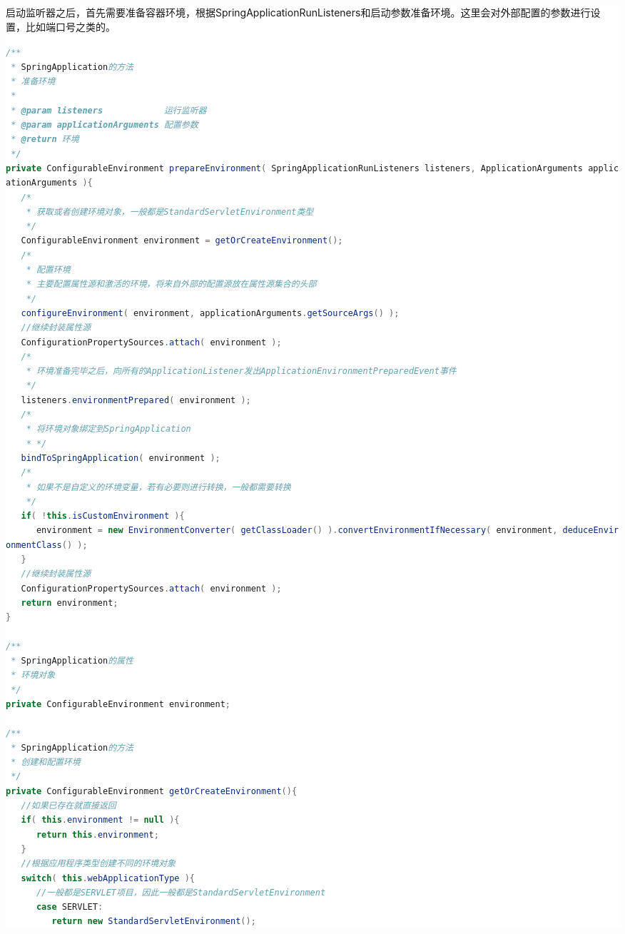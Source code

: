 启动监听器之后，首先需要准备容器环境，根据SpringApplicationRunListeners和启动参数准备环境。这里会对外部配置的参数进行设置，比如端口号之类的。

```java
/**
 * SpringApplication的方法
 * 准备环境
 *
 * @param listeners            运行监听器
 * @param applicationArguments 配置参数
 * @return 环境
 */
private ConfigurableEnvironment prepareEnvironment( SpringApplicationRunListeners listeners, ApplicationArguments applicationArguments ){
   /*
    * 获取或者创建环境对象，一般都是StandardServletEnvironment类型
    */
   ConfigurableEnvironment environment = getOrCreateEnvironment();
   /*
    * 配置环境
    * 主要配置属性源和激活的环境，将来自外部的配置源放在属性源集合的头部
    */
   configureEnvironment( environment, applicationArguments.getSourceArgs() );
   //继续封装属性源
   ConfigurationPropertySources.attach( environment );
   /*
    * 环境准备完毕之后，向所有的ApplicationListener发出ApplicationEnvironmentPreparedEvent事件
    */
   listeners.environmentPrepared( environment );
   /*
    * 将环境对象绑定到SpringApplication
    * */
   bindToSpringApplication( environment );
   /*
    * 如果不是自定义的环境变量，若有必要则进行转换，一般都需要转换
    */
   if( !this.isCustomEnvironment ){
      environment = new EnvironmentConverter( getClassLoader() ).convertEnvironmentIfNecessary( environment, deduceEnvironmentClass() );
   }
   //继续封装属性源
   ConfigurationPropertySources.attach( environment );
   return environment;
}

/**
 * SpringApplication的属性
 * 环境对象
 */
private ConfigurableEnvironment environment;

/**
 * SpringApplication的方法
 * 创建和配置环境
 */
private ConfigurableEnvironment getOrCreateEnvironment(){
   //如果已存在就直接返回
   if( this.environment != null ){
      return this.environment;
   }
   //根据应用程序类型创建不同的环境对象
   switch( this.webApplicationType ){
      //一般都是SERVLET项目，因此一般都是StandardServletEnvironment
      case SERVLET:
         return new StandardServletEnvironment();
```